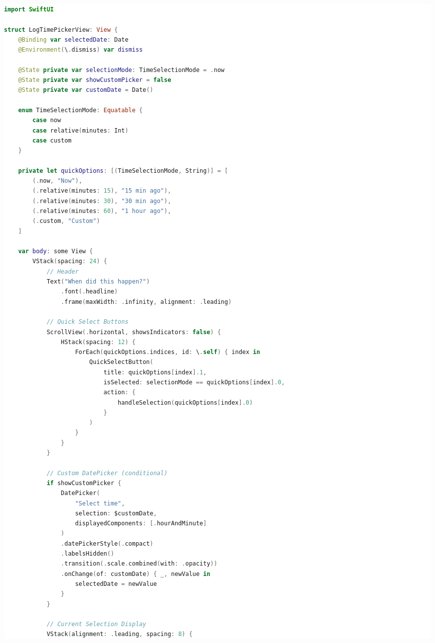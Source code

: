 ```swift
import SwiftUI

struct LogTimePickerView: View {
    @Binding var selectedDate: Date
    @Environment(\.dismiss) var dismiss

    @State private var selectionMode: TimeSelectionMode = .now
    @State private var showCustomPicker = false
    @State private var customDate = Date()

    enum TimeSelectionMode: Equatable {
        case now
        case relative(minutes: Int)
        case custom
    }

    private let quickOptions: [(TimeSelectionMode, String)] = [
        (.now, "Now"),
        (.relative(minutes: 15), "15 min ago"),
        (.relative(minutes: 30), "30 min ago"),
        (.relative(minutes: 60), "1 hour ago"),
        (.custom, "Custom")
    ]

    var body: some View {
        VStack(spacing: 24) {
            // Header
            Text("When did this happen?")
                .font(.headline)
                .frame(maxWidth: .infinity, alignment: .leading)

            // Quick Select Buttons
            ScrollView(.horizontal, showsIndicators: false) {
                HStack(spacing: 12) {
                    ForEach(quickOptions.indices, id: \.self) { index in
                        QuickSelectButton(
                            title: quickOptions[index].1,
                            isSelected: selectionMode == quickOptions[index].0,
                            action: {
                                handleSelection(quickOptions[index].0)
                            }
                        )
                    }
                }
            }

            // Custom DatePicker (conditional)
            if showCustomPicker {
                DatePicker(
                    "Select time",
                    selection: $customDate,
                    displayedComponents: [.hourAndMinute]
                )
                .datePickerStyle(.compact)
                .labelsHidden()
                .transition(.scale.combined(with: .opacity))
                .onChange(of: customDate) { _, newValue in
                    selectedDate = newValue
                }
            }

            // Current Selection Display
            VStack(alignment: .leading, spacing: 8) {
```